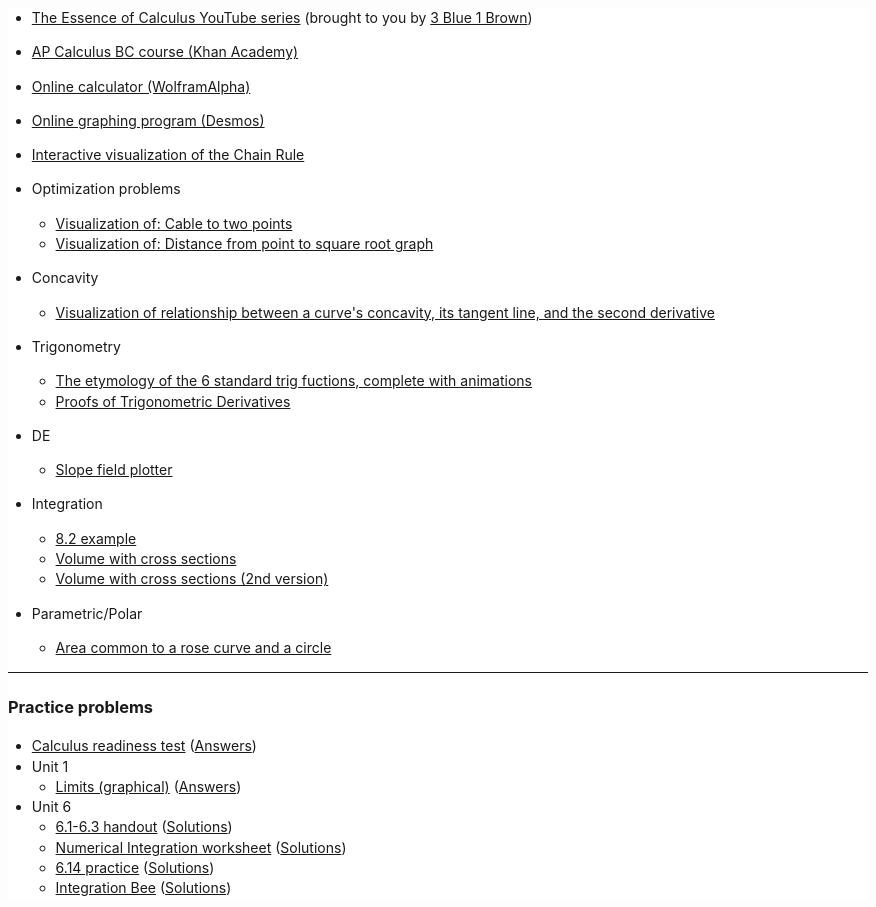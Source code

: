 
* <a href="https://www.youtube.com/watch?v=WUvTyaaNkzM">The Essence of Calculus YouTube series</a> (brought to you by <a href="https://www.youtube.com/channel/UCYO_jab_esuFRV4b17AJtAw">3 Blue 1 Brown</a>)
* <a href="https://www.khanacademy.org/math/ap-calculus-bc">AP Calculus BC course (Khan Academy)</a>
* <a href="https://www.wolframalpha.com/">Online calculator (WolframAlpha)</a>
* <a href="https://www.desmos.com/">Online graphing program (Desmos)</a>

* <a href="http://webspace.ship.edu/msrenault/GeoGebraCalculus/derivative_intuitive_chain_rule.html"> Interactive visualization of the Chain Rule </a>
* Optimization problems
  * <a href="https://www.desmos.com/calculator/l3bpllxpmb"> Visualization of: Cable to two points</a>
  * <a href="https://www.desmos.com/calculator/stfesdxk3f"> Visualization of: Distance from point to square root graph</a>
* Concavity
  * <a href="https://www.desmos.com/calculator/rn3t3zbamk"> Visualization of relationship between a curve's concavity, its tangent line, and the second derivative </a>
* Trigonometry
  * <a href="https://mathisonian.github.io/trig/etymology/"> The etymology of the 6 standard trig fuctions, complete with animations </a>
  * <a href="https://vchan2.github.io/2021Calculus/Trig_derivatives_proofs.pdf"> Proofs of Trigonometric Derivatives </a>
* DE
  * <a href="https://www.geogebra.org/m/W7dAdgqc">Slope field plotter</a>

* Integration
  * <a href="https://www.desmos.com/calculator/tyqezuilba">8.2 example</a>
  * <a href="https://www.desmos.com/calculator/q3avtnrgoq">Volume with cross sections</a>
  * <a href="https://www.geogebra.org/classic/XArpgR3A">Volume with cross sections (2nd version)</a>

* Parametric/Polar
  * <a href="https://www.desmos.com/calculator/h84i8pvwtn">Area common to a rose curve and a circle</a>





---

### Practice problems

* <a href="2022APCalculusBC/calculus_readiness.pdf">Calculus readiness test</a> (<a href="2022APCalculusBC/calculus_readiness_sol.pdf">Answers</a>)
* Unit 1
  * <a href="https://vchan2.github.io/2022APCalculusBC/Limits(graphical).pdf">Limits (graphical)</a> (<a href="https://vchan2.github.io/2022APCalculusBC/Limits(graphical)_sol.pdf">Answers</a>)
* Unit 6
  * <a href="https://vchan2.github.io/2022APCalculusBC/6.1-6.3_handout.pdf">6.1-6.3 handout</a> (<a href="https://vchan2.github.io/2022APCalculusBC/6.1-6.3_handout_sol.pdf">Solutions</a>)
  * <a href="https://vchan2.github.io/2023APCalculusBC/6.3_Numerical_Integration.pdf">Numerical Integration worksheet</a> (<a href="https://vchan2.github.io/2023APCalculusBC/6.3_Numerical_Integration_sol.pdf">Solutions</a>)
  * <a href="https://vchan2.github.io/2023APCalculusBC/6.14_practice.pdf">6.14 practice</a> (<a href="https://vchan2.github.io/2023APCalculusBC/6.14_practice_sol.pdf">Solutions</a>)
  * <a href="https://vchan2.github.io/2023APCalculusBC/IntegrationBee2023partial.pdf">Integration Bee</a> (<a href="https://vchan2.github.io/2023APCalculusBC/IntegrationBee2023partial_sol.pdf">Solutions</a>)
